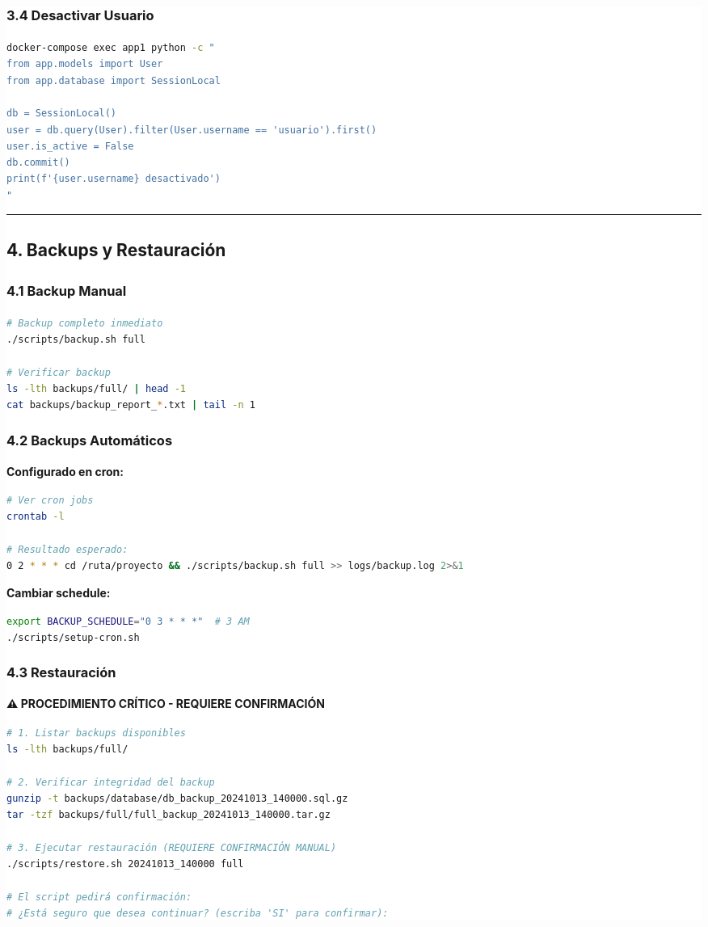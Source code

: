 ### 3.4 Desactivar Usuario

```bash
docker-compose exec app1 python -c "
from app.models import User
from app.database import SessionLocal

db = SessionLocal()
user = db.query(User).filter(User.username == 'usuario').first()
user.is_active = False
db.commit()
print(f'{user.username} desactivado')
"
```

---

## 4. Backups y Restauración

### 4.1 Backup Manual

```bash
# Backup completo inmediato
./scripts/backup.sh full

# Verificar backup
ls -lth backups/full/ | head -1
cat backups/backup_report_*.txt | tail -n 1
```

### 4.2 Backups Automáticos

**Configurado en cron:**
```bash
# Ver cron jobs
crontab -l

# Resultado esperado:
0 2 * * * cd /ruta/proyecto && ./scripts/backup.sh full >> logs/backup.log 2>&1
```

**Cambiar schedule:**
```bash
export BACKUP_SCHEDULE="0 3 * * *"  # 3 AM
./scripts/setup-cron.sh
```

### 4.3 Restauración

**⚠️ PROCEDIMIENTO CRÍTICO - REQUIERE CONFIRMACIÓN**

```bash
# 1. Listar backups disponibles
ls -lth backups/full/

# 2. Verificar integridad del backup
gunzip -t backups/database/db_backup_20241013_140000.sql.gz
tar -tzf backups/full/full_backup_20241013_140000.tar.gz

# 3. Ejecutar restauración (REQUIERE CONFIRMACIÓN MANUAL)
./scripts/restore.sh 20241013_140000 full

# El script pedirá confirmación:
# ¿Está seguro que desea continuar? (escriba 'SI' para confirmar):
```
